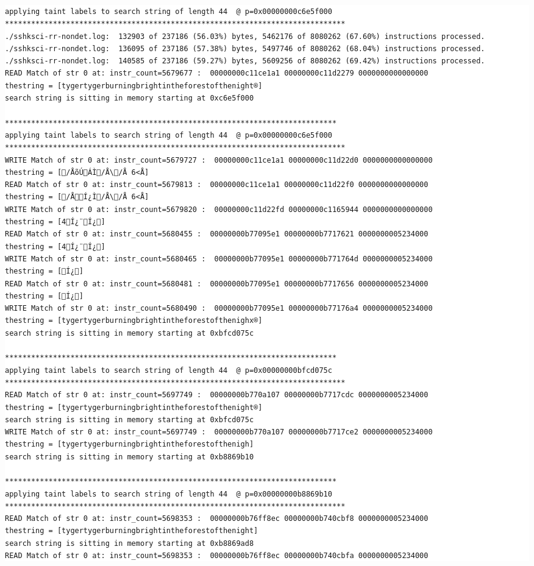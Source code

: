     applying taint labels to search string of length 44  @ p=0x00000000c6e5f000                                                    
    ******************************************************************************                                                 
    ./sshksci-rr-nondet.log:  132903 of 237186 (56.03%) bytes, 5462176 of 8080262 (67.60%) instructions processed.                 
    ./sshksci-rr-nondet.log:  136095 of 237186 (57.38%) bytes, 5497746 of 8080262 (68.04%) instructions processed.                 
    ./sshksci-rr-nondet.log:  140585 of 237186 (59.27%) bytes, 5609256 of 8080262 (69.42%) instructions processed.                 
    READ Match of str 0 at: instr_count=5679677 :  00000000c11ce1a1 00000000c11d2279 0000000000000000                              
    thestring = [tygertygerburningbrightintheforestofthenight®]                                                                  
    search string is sitting in memory starting at 0xc6e5f000                                                                      
                                                                                                                                   
    ****************************************************************************                                                   
    applying taint labels to search string of length 44  @ p=0x00000000c6e5f000                                                    
    ******************************************************************************                                                 
    WRITE Match of str 0 at: instr_count=5679727 :  00000000c11ce1a1 00000000c11d22d0 0000000000000000                             
    thestring = [/ÅõÚÁÌ/Å\/Å 6<Å]                                                                                          
    READ Match of str 0 at: instr_count=5679813 :  00000000c11ce1a1 00000000c11d22f0 0000000000000000                              
    thestring = [/ÅÍ¿Ì/Å\/Å 6<Å]                                                                                         
    WRITE Match of str 0 at: instr_count=5679820 :  00000000c11d22fd 00000000c1165944 0000000000000000                             
    thestring = [4Í¿¨Í¿]                                                                                                     
    READ Match of str 0 at: instr_count=5680455 :  00000000b77095e1 00000000b7717621 0000000005234000                              
    thestring = [4Í¿¨Í¿]                                                                                                     
    WRITE Match of str 0 at: instr_count=5680465 :  00000000b77095e1 00000000b771764d 0000000005234000                             
    thestring = [Í¿]                                                                                                           
    READ Match of str 0 at: instr_count=5680481 :  00000000b77095e1 00000000b7717656 0000000005234000                              
    thestring = [Í¿]                                                                                                           
    WRITE Match of str 0 at: instr_count=5680490 :  00000000b77095e1 00000000b77176a4 0000000005234000                             
    thestring = [tygertygerburningbrightintheforestofthenighx®]                                                                  
    search string is sitting in memory starting at 0xbfcd075c                                                                      
                                                                                                                                   
    ****************************************************************************                                                   
    applying taint labels to search string of length 44  @ p=0x00000000bfcd075c                                                    
    ******************************************************************************                                                 
    READ Match of str 0 at: instr_count=5697749 :  00000000b770a107 00000000b7717cdc 0000000005234000                              
    thestring = [tygertygerburningbrightintheforestofthenight®]                                                                  
    search string is sitting in memory starting at 0xbfcd075c                                                                      
    WRITE Match of str 0 at: instr_count=5697749 :  00000000b770a107 00000000b7717ce2 0000000005234000                             
    thestring = [tygertygerburningbrightintheforestofthenigh]                                                                      
    search string is sitting in memory starting at 0xb8869b10                                                                      
                                                                                                                                   
    ****************************************************************************                                                   
    applying taint labels to search string of length 44  @ p=0x00000000b8869b10                                                    
    ******************************************************************************                                                 
    READ Match of str 0 at: instr_count=5698353 :  00000000b76ff8ec 00000000b740cbf8 0000000005234000                              
    thestring = [tygertygerburningbrightintheforestofthenight]                                                                     
    search string is sitting in memory starting at 0xb8869ad8                                                                      
    READ Match of str 0 at: instr_count=5698353 :  00000000b76ff8ec 00000000b740cbfa 0000000005234000                              